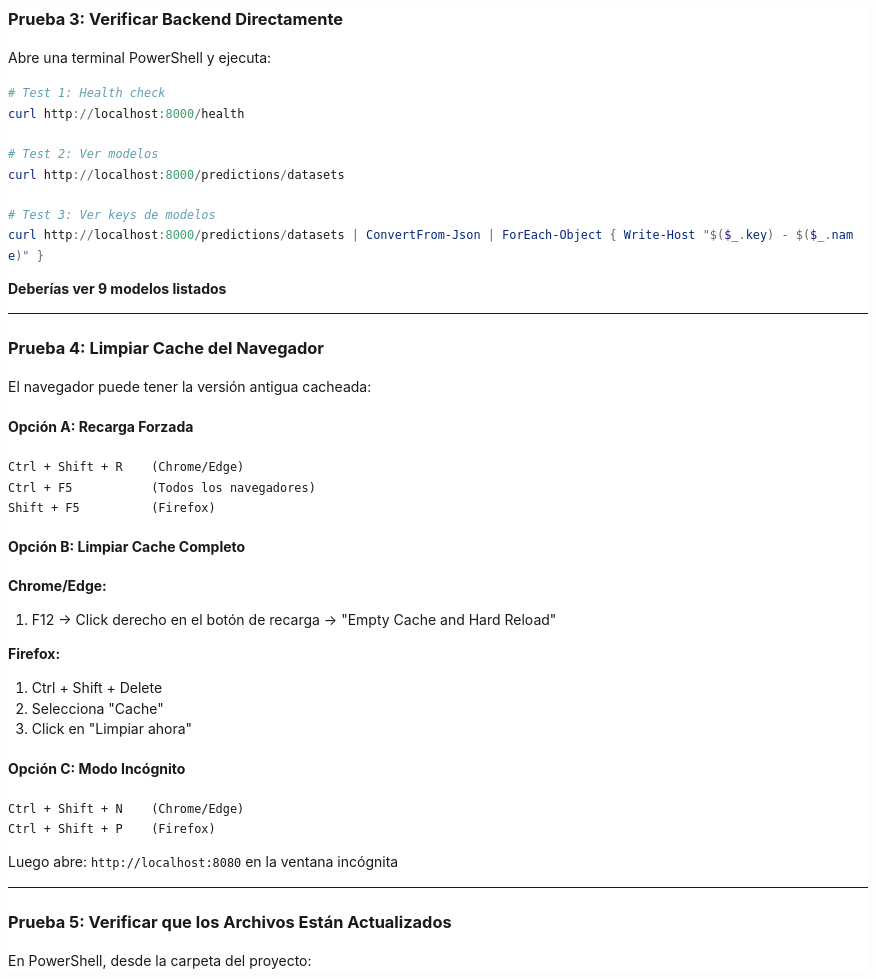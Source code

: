
### **Prueba 3: Verificar Backend Directamente**

Abre una terminal PowerShell y ejecuta:

```powershell
# Test 1: Health check
curl http://localhost:8000/health

# Test 2: Ver modelos
curl http://localhost:8000/predictions/datasets

# Test 3: Ver keys de modelos
curl http://localhost:8000/predictions/datasets | ConvertFrom-Json | ForEach-Object { Write-Host "$($_.key) - $($_.name)" }
```

**Deberías ver 9 modelos listados**

---

### **Prueba 4: Limpiar Cache del Navegador**

El navegador puede tener la versión antigua cacheada:

#### **Opción A: Recarga Forzada**
```
Ctrl + Shift + R    (Chrome/Edge)
Ctrl + F5           (Todos los navegadores)
Shift + F5          (Firefox)
```

#### **Opción B: Limpiar Cache Completo**

**Chrome/Edge:**
1. F12 → Click derecho en el botón de recarga → "Empty Cache and Hard Reload"

**Firefox:**
1. Ctrl + Shift + Delete
2. Selecciona "Cache"
3. Click en "Limpiar ahora"

#### **Opción C: Modo Incógnito**
```
Ctrl + Shift + N    (Chrome/Edge)
Ctrl + Shift + P    (Firefox)
```

Luego abre: `http://localhost:8080` en la ventana incógnita

---

### **Prueba 5: Verificar que los Archivos Están Actualizados**

En PowerShell, desde la carpeta del proyecto:
